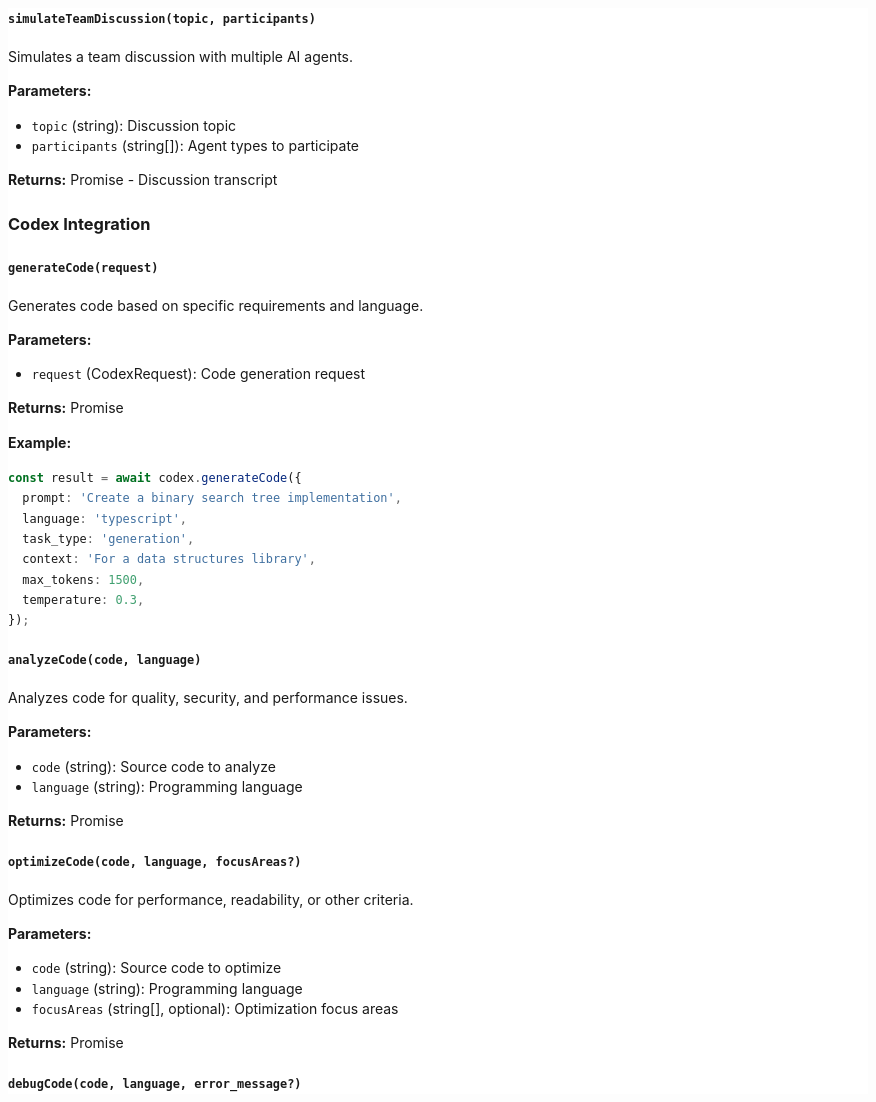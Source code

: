 #### `simulateTeamDiscussion(topic, participants)`

Simulates a team discussion with multiple AI agents.

**Parameters:**

- `topic` (string): Discussion topic
- `participants` (string[]): Agent types to participate

**Returns:** Promise<string> - Discussion transcript

### Codex Integration

#### `generateCode(request)`

Generates code based on specific requirements and language.

**Parameters:**

- `request` (CodexRequest): Code generation request

**Returns:** Promise<CodexResponse>

**Example:**

```typescript
const result = await codex.generateCode({
  prompt: 'Create a binary search tree implementation',
  language: 'typescript',
  task_type: 'generation',
  context: 'For a data structures library',
  max_tokens: 1500,
  temperature: 0.3,
});
```

#### `analyzeCode(code, language)`

Analyzes code for quality, security, and performance issues.

**Parameters:**

- `code` (string): Source code to analyze
- `language` (string): Programming language

**Returns:** Promise<CodeAnalysis>

#### `optimizeCode(code, language, focusAreas?)`

Optimizes code for performance, readability, or other criteria.

**Parameters:**

- `code` (string): Source code to optimize
- `language` (string): Programming language
- `focusAreas` (string[], optional): Optimization focus areas

**Returns:** Promise<CodeOptimization>

#### `debugCode(code, language, error_message?)`
